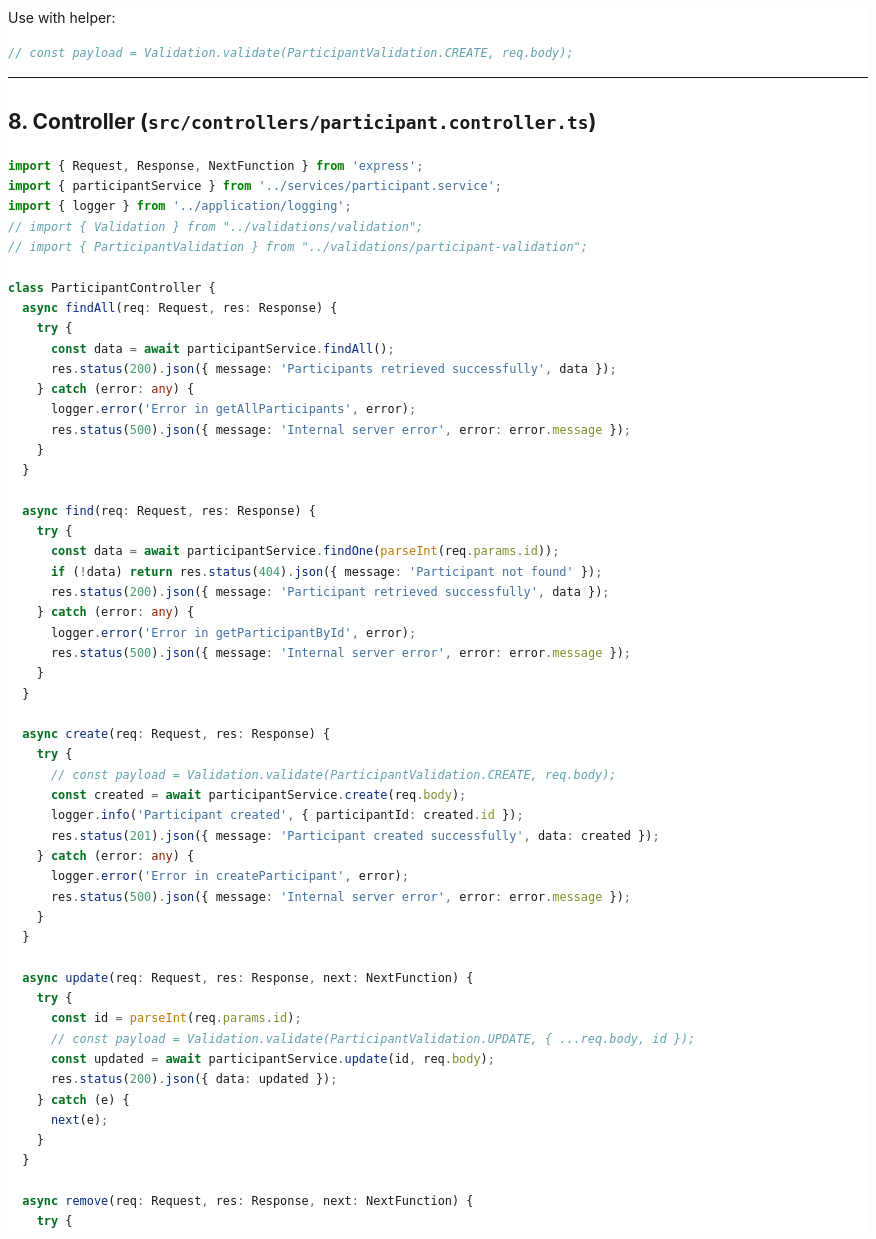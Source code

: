 Use with helper:

```ts
// const payload = Validation.validate(ParticipantValidation.CREATE, req.body);
```

---

## 8. Controller (`src/controllers/participant.controller.ts`)

```ts
import { Request, Response, NextFunction } from 'express';
import { participantService } from '../services/participant.service';
import { logger } from '../application/logging';
// import { Validation } from "../validations/validation";
// import { ParticipantValidation } from "../validations/participant-validation";

class ParticipantController {
  async findAll(req: Request, res: Response) {
    try {
      const data = await participantService.findAll();
      res.status(200).json({ message: 'Participants retrieved successfully', data });
    } catch (error: any) {
      logger.error('Error in getAllParticipants', error);
      res.status(500).json({ message: 'Internal server error', error: error.message });
    }
  }

  async find(req: Request, res: Response) {
    try {
      const data = await participantService.findOne(parseInt(req.params.id));
      if (!data) return res.status(404).json({ message: 'Participant not found' });
      res.status(200).json({ message: 'Participant retrieved successfully', data });
    } catch (error: any) {
      logger.error('Error in getParticipantById', error);
      res.status(500).json({ message: 'Internal server error', error: error.message });
    }
  }

  async create(req: Request, res: Response) {
    try {
      // const payload = Validation.validate(ParticipantValidation.CREATE, req.body);
      const created = await participantService.create(req.body);
      logger.info('Participant created', { participantId: created.id });
      res.status(201).json({ message: 'Participant created successfully', data: created });
    } catch (error: any) {
      logger.error('Error in createParticipant', error);
      res.status(500).json({ message: 'Internal server error', error: error.message });
    }
  }

  async update(req: Request, res: Response, next: NextFunction) {
    try {
      const id = parseInt(req.params.id);
      // const payload = Validation.validate(ParticipantValidation.UPDATE, { ...req.body, id });
      const updated = await participantService.update(id, req.body);
      res.status(200).json({ data: updated });
    } catch (e) {
      next(e);
    }
  }

  async remove(req: Request, res: Response, next: NextFunction) {
    try {
```